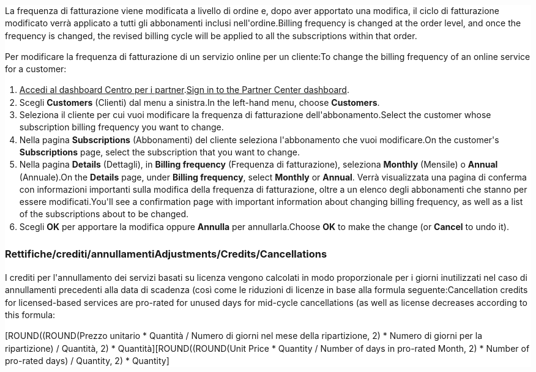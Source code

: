 <span data-ttu-id="6bab3-165">La frequenza di fatturazione viene modificata a livello di ordine e, dopo aver apportato una modifica, il ciclo di fatturazione modificato verrà applicato a tutti gli abbonamenti inclusi nell'ordine.</span><span class="sxs-lookup"><span data-stu-id="6bab3-165">Billing frequency is changed at the order level, and once the frequency is changed, the revised billing cycle will be applied to all the subscriptions within that order.</span></span> 

<span data-ttu-id="6bab3-166">Per modificare la frequenza di fatturazione di un servizio online per un cliente:</span><span class="sxs-lookup"><span data-stu-id="6bab3-166">To change the billing frequency of an online service for a customer:</span></span>

1. <span data-ttu-id="6bab3-167">[Accedi al dashboard Centro per i partner](https://partner.microsoft.com/dashboard/home).</span><span class="sxs-lookup"><span data-stu-id="6bab3-167">[Sign in to the Partner Center dashboard](https://partner.microsoft.com/dashboard/home).</span></span>
2. <span data-ttu-id="6bab3-168">Scegli **Customers** (Clienti) dal menu a sinistra.</span><span class="sxs-lookup"><span data-stu-id="6bab3-168">In the left-hand menu, choose **Customers**.</span></span>
3. <span data-ttu-id="6bab3-169">Seleziona il cliente per cui vuoi modificare la frequenza di fatturazione dell'abbonamento.</span><span class="sxs-lookup"><span data-stu-id="6bab3-169">Select the customer whose subscription billing frequency you want to change.</span></span>
4. <span data-ttu-id="6bab3-170">Nella pagina **Subscriptions** (Abbonamenti) del cliente seleziona l'abbonamento che vuoi modificare.</span><span class="sxs-lookup"><span data-stu-id="6bab3-170">On the customer's **Subscriptions** page, select the subscription that you want to change.</span></span>
5. <span data-ttu-id="6bab3-171">Nella pagina **Details** (Dettagli), in **Billing frequency** (Frequenza di fatturazione), seleziona **Monthly** (Mensile) o **Annual** (Annuale).</span><span class="sxs-lookup"><span data-stu-id="6bab3-171">On the **Details** page, under **Billing frequency**, select **Monthly** or **Annual**.</span></span> <span data-ttu-id="6bab3-172">Verrà visualizzata una pagina di conferma con informazioni importanti sulla modifica della frequenza di fatturazione, oltre a un elenco degli abbonamenti che stanno per essere modificati.</span><span class="sxs-lookup"><span data-stu-id="6bab3-172">You'll see a confirmation page with important information about changing billing frequency, as well as a list of the subscriptions about to be changed.</span></span>
6. <span data-ttu-id="6bab3-173">Scegli **OK** per apportare la modifica oppure **Annulla** per annullarla.</span><span class="sxs-lookup"><span data-stu-id="6bab3-173">Choose **OK** to make the change (or **Cancel** to undo it).</span></span>

### <a name="adjustmentscreditscancellations"></a><span data-ttu-id="6bab3-174">Rettifiche/crediti/annullamenti</span><span class="sxs-lookup"><span data-stu-id="6bab3-174">Adjustments/Credits/Cancellations</span></span>

<span data-ttu-id="6bab3-175">I crediti per l'annullamento dei servizi basati su licenza vengono calcolati in modo proporzionale per i giorni inutilizzati nel caso di annullamenti precedenti alla data di scadenza (così come le riduzioni di licenze in base alla formula seguente:</span><span class="sxs-lookup"><span data-stu-id="6bab3-175">Cancellation credits for licensed-based services are pro-rated for unused days for mid-cycle cancellations (as well as license decreases according to this formula:</span></span>

<span data-ttu-id="6bab3-176">[ROUND((ROUND(Prezzo unitario \* Quantità / Numero di giorni nel mese della ripartizione, 2) \* Numero di giorni per la ripartizione) / Quantità, 2) \* Quantità]</span><span class="sxs-lookup"><span data-stu-id="6bab3-176">[ROUND((ROUND(Unit Price \* Quantity / Number of days in pro-rated Month, 2) \* Number of pro-rated days) / Quantity, 2) \* Quantity]</span></span> 
